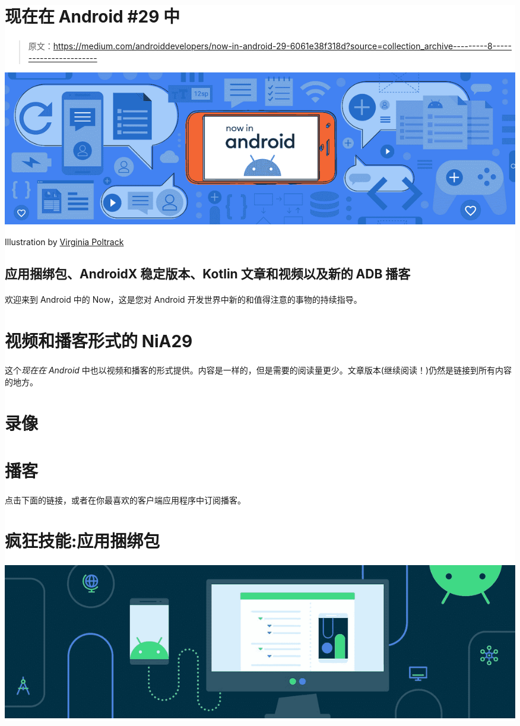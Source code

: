 # 现在在 Android #29 中

> 原文：<https://medium.com/androiddevelopers/now-in-android-29-6061e38f318d?source=collection_archive---------8----------------------->

![](img/3302b2f64d329292394512ce9359043b.png)

Illustration by [Virginia Poltrack](https://twitter.com/VPoltrack)

## 应用捆绑包、AndroidX 稳定版本、Kotlin 文章和视频以及新的 ADB 播客

欢迎来到 Android 中的 Now，这是您对 Android 开发世界中新的和值得注意的事物的持续指导。

# 视频和播客形式的 NiA29

这个*现在在 Android* 中也以视频和播客的形式提供。内容是一样的，但是需要的阅读量更少。文章版本(继续阅读！)仍然是链接到所有内容的地方。

# 录像

# 播客

点击下面的链接，或者在你最喜欢的客户端应用程序中订阅播客。

# 疯狂技能:应用捆绑包

![](img/191f9a04136e836873a74d498cf46f0a.png)
